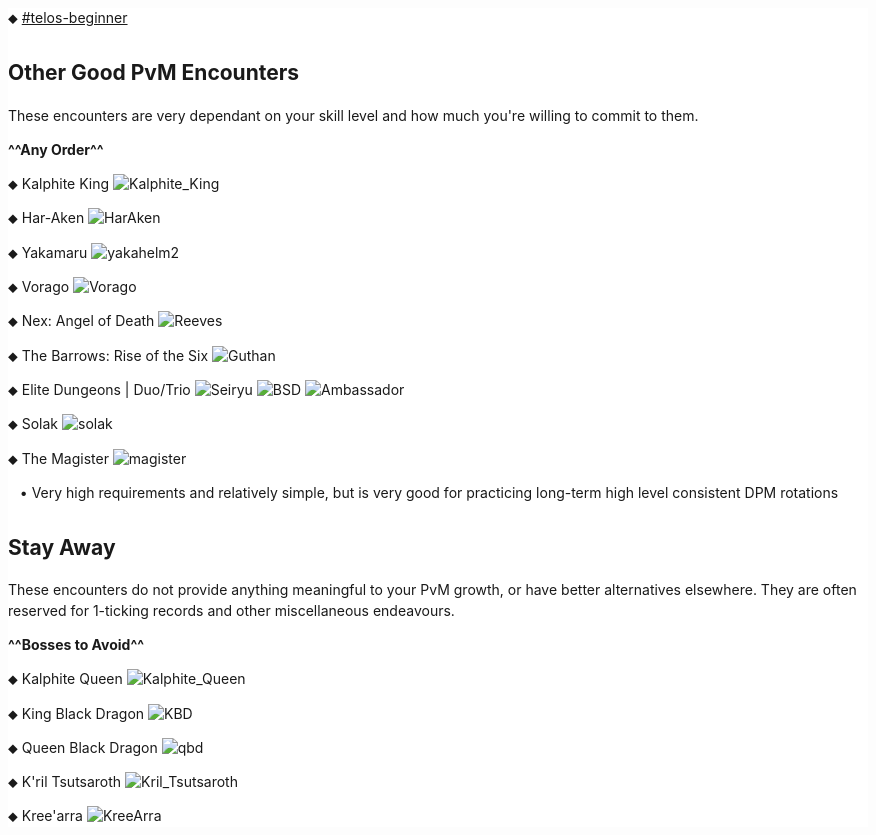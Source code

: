 ⬥ [#telos-beginner](../telos/telos-beginner.md)


## Other Good PvM Encounters


These encounters are very dependant on your skill level and how much you're willing to commit to them.



**^^Any Order^^**

⬥ Kalphite King <img title="Kalphite_King" class="d-emoji" alt="Kalphite_King" src="https://cdn.discordapp.com/emojis/513212971409866765.png?v=1">

⬥ Har-Aken <img title="HarAken" class="d-emoji" alt="HarAken" src="https://cdn.discordapp.com/emojis/513212948781596682.png?v=1">

⬥ Yakamaru <img title="yakahelm2" class="d-emoji" alt="yakahelm2" src="https://cdn.discordapp.com/emojis/725230791260504144.png?v=1">

⬥ Vorago <img title="Vorago" class="d-emoji" alt="Vorago" src="https://cdn.discordapp.com/emojis/572867742613635082.png?v=1">

⬥ Nex: Angel of Death <img title="Reeves" class="d-emoji" alt="Reeves" src="https://cdn.discordapp.com/emojis/513226730111238145.png?v=1">

⬥ The Barrows: Rise of the Six <img title="Guthan" class="d-emoji" alt="Guthan" src="https://cdn.discordapp.com/emojis/513226730002055169.png?v=1">

⬥ Elite Dungeons | Duo/Trio <img title="Seiryu" class="d-emoji" alt="Seiryu" src="https://cdn.discordapp.com/emojis/583430543321071626.png?v=1"> <img title="BSD" class="d-emoji" alt="BSD" src="https://cdn.discordapp.com/emojis/583430542326759435.png?v=1"> <img title="Ambassador" class="d-emoji" alt="Ambassador" src="https://cdn.discordapp.com/emojis/583430542809235458.png?v=1">

⬥ Solak <img title="solak" class="d-emoji" alt="solak" src="https://cdn.discordapp.com/emojis/580167371310891029.png?v=1">

⬥ The Magister <img title="magister" class="d-emoji" alt="magister" src="https://cdn.discordapp.com/emojis/643788569579618304.png?v=1">

 ‎ ‎ ‎ ‎• Very high requirements and relatively simple, but is very good for practicing long-term high level consistent DPM rotations


## Stay Away


These encounters do not provide anything meaningful to your PvM growth, or have better alternatives elsewhere. They are often reserved for 1-ticking records and other miscellaneous endeavours.



**^^Bosses to Avoid^^**

⬥ Kalphite Queen <img title="Kalphite_Queen" class="d-emoji" alt="Kalphite_Queen" src="https://cdn.discordapp.com/emojis/513212971024121895.png?v=1">

⬥ King Black Dragon <img title="KBD" class="d-emoji" alt="KBD" src="https://cdn.discordapp.com/emojis/513213018054852648.png?v=1">

⬥ Queen Black Dragon <img title="qbd" class="d-emoji" alt="qbd" src="https://cdn.discordapp.com/emojis/513212948194394113.png?v=1">

⬥ K'ril Tsutsaroth <img title="Kril_Tsutsaroth" class="d-emoji" alt="Kril_Tsutsaroth" src="https://cdn.discordapp.com/emojis/513213018352386058.png?v=1">

⬥ Kree'arra <img title="KreeArra" class="d-emoji" alt="KreeArra" src="https://cdn.discordapp.com/emojis/513212996353261568.png?v=1">
